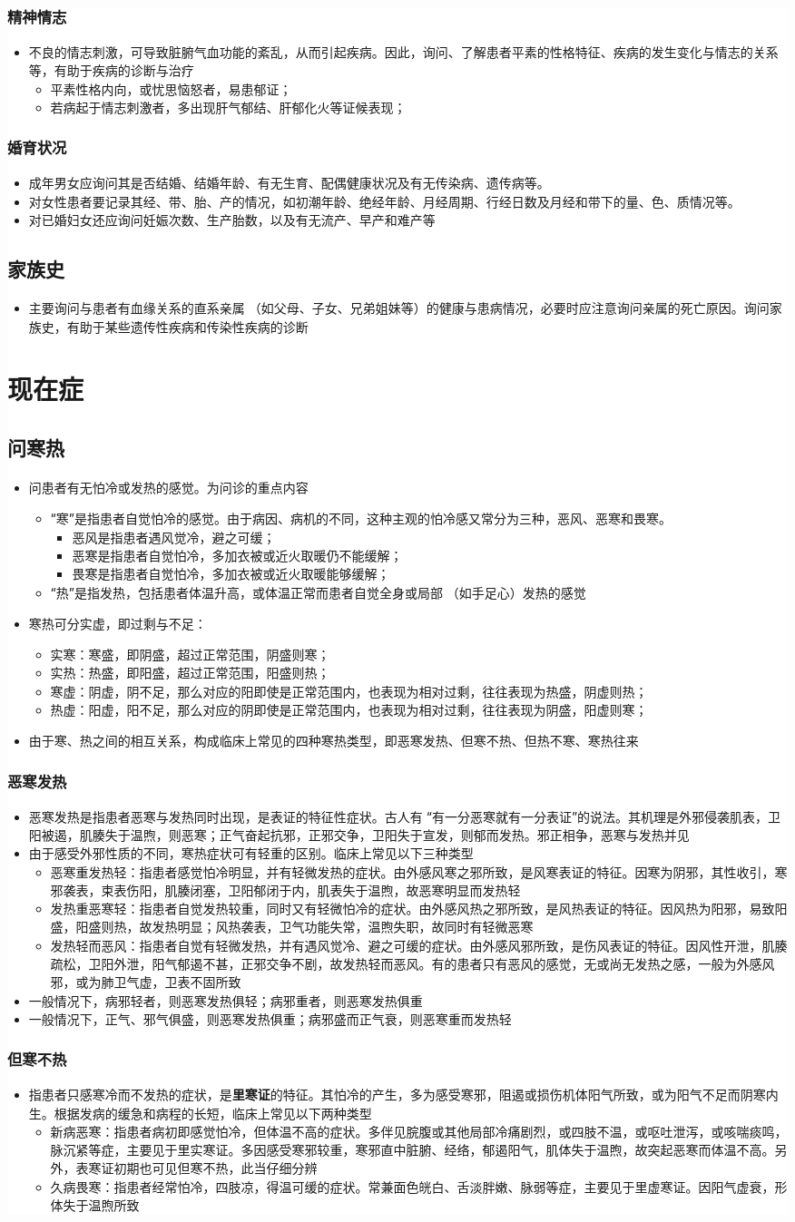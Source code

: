### 精神情志
- 不良的情志刺激，可导致脏腑气血功能的紊乱，从而引起疾病。因此，询问、了解患者平素的性格特征、疾病的发生变化与情志的关系等，有助于疾病的诊断与治疗
  - 平素性格内向，或忧思恼怒者，易患郁证；
  - 若病起于情志刺激者，多出现肝气郁结、肝郁化火等证候表现；

### 婚育状况
- 成年男女应询问其是否结婚、结婚年龄、有无生育、配偶健康状况及有无传染病、遗传病等。
- 对女性患者要记录其经、带、胎、产的情况，如初潮年龄、绝经年龄、月经周期、行经日数及月经和带下的量、色、质情况等。
- 对已婚妇女还应询问妊娠次数、生产胎数，以及有无流产、早产和难产等

## 家族史
- 主要询问与患者有血缘关系的直系亲属 （如父母、子女、兄弟姐妹等）的健康与患病情况，必要时应注意询问亲属的死亡原因。询问家族史，有助于某些遗传性疾病和传染性疾病的诊断

# 现在症

## 问寒热

- 问患者有无怕冷或发热的感觉。为问诊的重点内容
  - “寒”是指患者自觉怕冷的感觉。由于病因、病机的不同，这种主观的怕冷感又常分为三种，恶风、恶寒和畏寒。
    - 恶风是指患者遇风觉冷，避之可缓；
    - 恶寒是指患者自觉怕冷，多加衣被或近火取暖仍不能缓解；
    - 畏寒是指患者自觉怕冷，多加衣被或近火取暖能够缓解；
  - “热”是指发热，包括患者体温升高，或体温正常而患者自觉全身或局部 （如手足心）发热的感觉

- 寒热可分实虚，即过剩与不足：
  - 实寒：寒盛，即阴盛，超过正常范围，阴盛则寒；
  - 实热：热盛，即阳盛，超过正常范围，阳盛则热；
  - 寒虚：阴虚，阴不足，那么对应的阳即使是正常范围内，也表现为相对过剩，往往表现为热盛，阴虚则热；
  - 热虚：阳虚，阳不足，那么对应的阴即使是正常范围内，也表现为相对过剩，往往表现为阴盛，阳虚则寒；

- 由于寒、热之间的相互关系，构成临床上常见的四种寒热类型，即恶寒发热、但寒不热、但热不寒、寒热往来

### 恶寒发热
- 恶寒发热是指患者恶寒与发热同时出现，是表证的特征性症状。古人有 “有一分恶寒就有一分表证”的说法。其机理是外邪侵袭肌表，卫阳被遏，肌腠失于温煦，则恶寒；正气奋起抗邪，正邪交争，卫阳失于宣发，则郁而发热。邪正相争，恶寒与发热并见
- 由于感受外邪性质的不同，寒热症状可有轻重的区别。临床上常见以下三种类型
  - 恶寒重发热轻：指患者感觉怕冷明显，并有轻微发热的症状。由外感风寒之邪所致，是风寒表证的特征。因寒为阴邪，其性收引，寒邪袭表，束表伤阳，肌腠闭塞，卫阳郁闭于内，肌表失于温煦，故恶寒明显而发热轻
  - 发热重恶寒轻：指患者自觉发热较重，同时又有轻微怕冷的症状。由外感风热之邪所致，是风热表证的特征。因风热为阳邪，易致阳盛，阳盛则热，故发热明显；风热袭表，卫气功能失常，温煦失职，故同时有轻微恶寒
  - 发热轻而恶风：指患者自觉有轻微发热，并有遇风觉冷、避之可缓的症状。由外感风邪所致，是伤风表证的特征。因风性开泄，肌腠疏松，卫阳外泄，阳气郁遏不甚，正邪交争不剧，故发热轻而恶风。有的患者只有恶风的感觉，无或尚无发热之感，一般为外感风邪，或为肺卫气虚，卫表不固所致
- 一般情况下，病邪轻者，则恶寒发热俱轻；病邪重者，则恶寒发热俱重
- 一般情况下，正气、邪气俱盛，则恶寒发热俱重；病邪盛而正气衰，则恶寒重而发热轻

### 但寒不热
- 指患者只感寒冷而不发热的症状，是**里寒证**的特征。其怕冷的产生，多为感受寒邪，阻遏或损伤机体阳气所致，或为阳气不足而阴寒内生。根据发病的缓急和病程的长短，临床上常见以下两种类型
  - 新病恶寒：指患者病初即感觉怕冷，但体温不高的症状。多伴见脘腹或其他局部冷痛剧烈，或四肢不温，或呕吐泄泻，或咳喘痰鸣，脉沉紧等症，主要见于里实寒证。多因感受寒邪较重，寒邪直中脏腑、经络，郁遏阳气，肌体失于温煦，故突起恶寒而体温不高。另外，表寒证初期也可见但寒不热，此当仔细分辨
  - 久病畏寒：指患者经常怕冷，四肢凉，得温可缓的症状。常兼面色㿠白、舌淡胖嫩、脉弱等症，主要见于里虚寒证。因阳气虚衰，形体失于温煦所致
